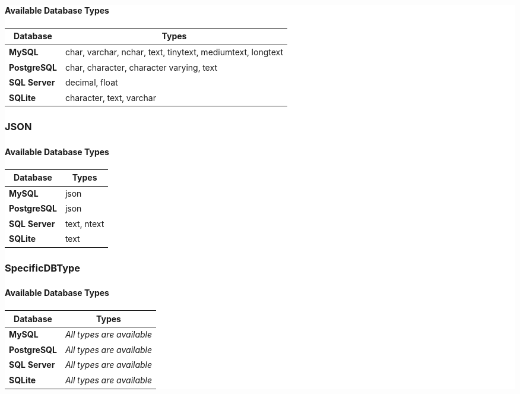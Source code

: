 #### Available Database Types

|Database| Types|
|-----|----------|
|**MySQL**|char, varchar, nchar, text, tinytext, mediumtext, longtext|
|**PostgreSQL**|char, character, character varying, text|
|**SQL Server**|decimal, float|
|**SQLite**|character, text, varchar|


### JSON

#### Available Database Types
|Database| Types|
|-----|----------|
|**MySQL**|json|
|**PostgreSQL**|json|
|**SQL Server**|text, ntext|
|**SQLite**|text|



### SpecificDBType

#### Available Database Types
|Database| Types|
|-----|----------|
|**MySQL**|_All types are available_|
|**PostgreSQL**|_All types are available_|
|**SQL Server**|_All types are available_|
|**SQLite**|_All types are available_|













